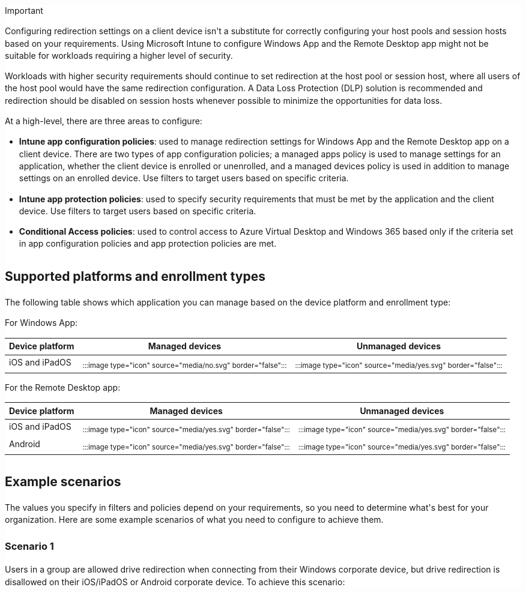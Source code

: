 > [!IMPORTANT]
> Configuring redirection settings on a client device isn't a substitute for correctly configuring your host pools and session hosts based on your requirements. Using Microsoft Intune to configure Windows App and the Remote Desktop app might not be suitable for workloads requiring a higher level of security. 
> 
> Workloads with higher security requirements should continue to set redirection at the host pool or session host, where all users of the host pool would have the same redirection configuration. A Data Loss Protection (DLP) solution is recommended and redirection should be disabled on session hosts whenever possible to minimize the opportunities for data loss. 

At a high-level, there are three areas to configure:

- **Intune app configuration policies**: used to manage redirection settings for Windows App and the Remote Desktop app on a client device. There are two types of app configuration policies; a managed apps policy is used to manage settings for an application, whether the client device is enrolled or unenrolled, and a managed devices policy is used in addition to manage settings on an enrolled device. Use filters to target users based on specific criteria.

- **Intune app protection policies**: used to specify security requirements that must be met by the application and the client device. Use filters to target users based on specific criteria.

- **Conditional Access policies**: used to control access to Azure Virtual Desktop and Windows 365 based only if the criteria set in app configuration policies and app protection policies are met.

## Supported platforms and enrollment types

The following table shows which application you can manage based on the device platform and enrollment type:

For Windows App:

| Device platform | Managed devices | Unmanaged devices |
|--|:--:|:--:|
| iOS and iPadOS | <sub>:::image type="icon" source="media/no.svg" border="false":::</sub> | <sub>:::image type="icon" source="media/yes.svg" border="false":::</sub> |

For the Remote Desktop app:

| Device platform | Managed devices | Unmanaged devices |
|--|:--:|:--:|
| iOS and iPadOS | <sub>:::image type="icon" source="media/yes.svg" border="false":::</sub> | <sub>:::image type="icon" source="media/yes.svg" border="false":::</sub> |
| Android | <sub>:::image type="icon" source="media/yes.svg" border="false":::</sub> | <sub>:::image type="icon" source="media/yes.svg" border="false":::</sub> |

## Example scenarios

The values you specify in filters and policies depend on your requirements, so you need to determine what's best for your organization. Here are some example scenarios of what you need to configure to achieve them.

### Scenario 1

Users in a group are allowed drive redirection when connecting from their Windows corporate device, but drive redirection is disallowed on their iOS/iPadOS or Android corporate device. To achieve this scenario:
